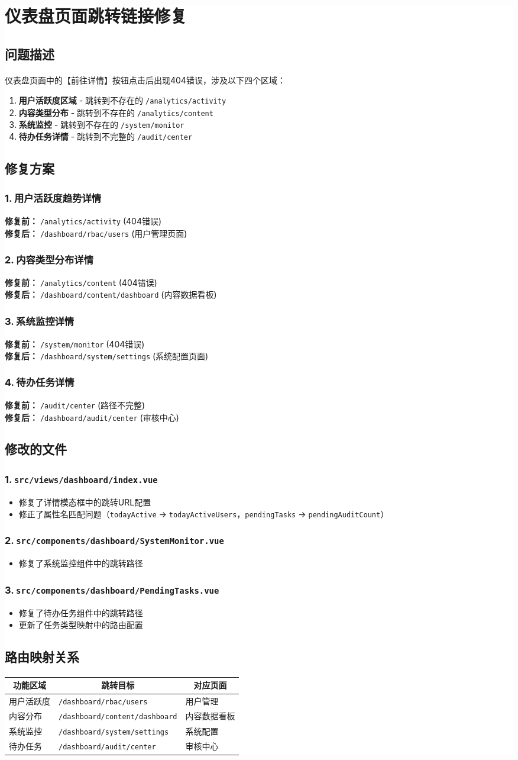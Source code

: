 # 仪表盘页面跳转链接修复

## 问题描述

仪表盘页面中的【前往详情】按钮点击后出现404错误，涉及以下四个区域：

1. **用户活跃度区域** - 跳转到不存在的 `/analytics/activity`
2. **内容类型分布** - 跳转到不存在的 `/analytics/content`  
3. **系统监控** - 跳转到不存在的 `/system/monitor`
4. **待办任务详情** - 跳转到不完整的 `/audit/center`

## 修复方案

### 1. 用户活跃度趋势详情
**修复前：** `/analytics/activity` (404错误)  
**修复后：** `/dashboard/rbac/users` (用户管理页面)

### 2. 内容类型分布详情  
**修复前：** `/analytics/content` (404错误)  
**修复后：** `/dashboard/content/dashboard` (内容数据看板)

### 3. 系统监控详情
**修复前：** `/system/monitor` (404错误)  
**修复后：** `/dashboard/system/settings` (系统配置页面)

### 4. 待办任务详情
**修复前：** `/audit/center` (路径不完整)  
**修复后：** `/dashboard/audit/center` (审核中心)

## 修改的文件

### 1. `src/views/dashboard/index.vue`
- 修复了详情模态框中的跳转URL配置
- 修正了属性名匹配问题（`todayActive` → `todayActiveUsers`，`pendingTasks` → `pendingAuditCount`）

### 2. `src/components/dashboard/SystemMonitor.vue`  
- 修复了系统监控组件中的跳转路径

### 3. `src/components/dashboard/PendingTasks.vue`
- 修复了待办任务组件中的跳转路径
- 更新了任务类型映射中的路由配置

## 路由映射关系

| 功能区域 | 跳转目标 | 对应页面 |
|---------|---------|---------|
| 用户活跃度 | `/dashboard/rbac/users` | 用户管理 |
| 内容分布 | `/dashboard/content/dashboard` | 内容数据看板 |
| 系统监控 | `/dashboard/system/settings` | 系统配置 |
| 待办任务 | `/dashboard/audit/center` | 审核中心 |
